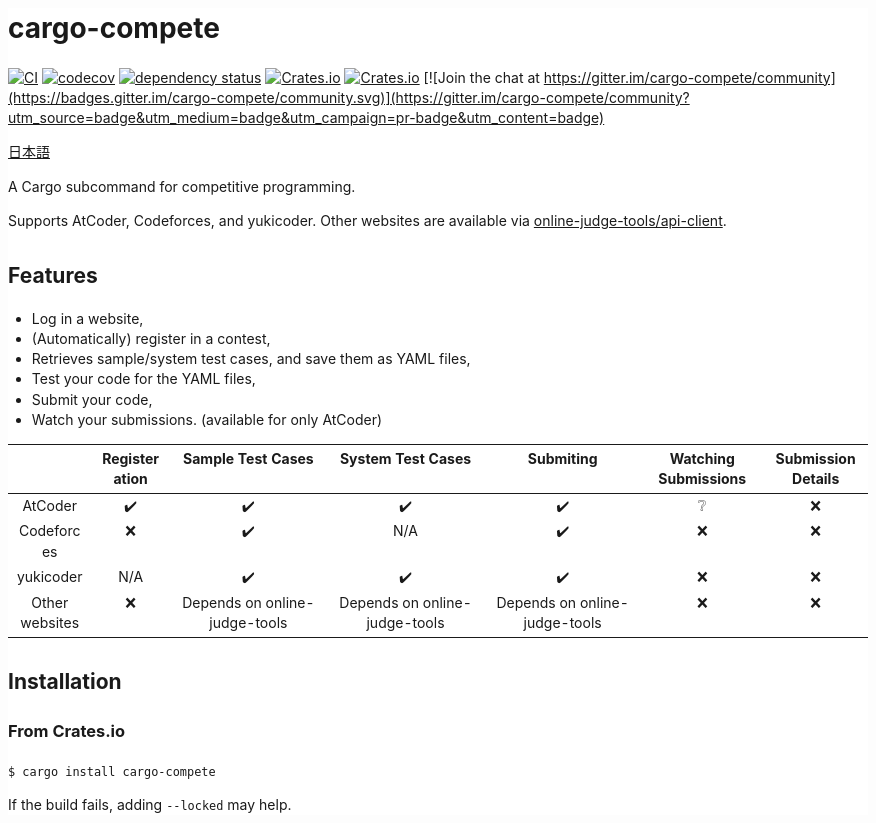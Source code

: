 # cargo-compete

[![CI](https://github.com/qryxip/cargo-compete/workflows/CI/badge.svg)](https://github.com/qryxip/cargo-compete/actions?workflow=CI)
[![codecov](https://codecov.io/gh/qryxip/cargo-compete/branch/master/graph/badge.svg)](https://codecov.io/gh/qryxip/cargo-compete/branch/master)
[![dependency status](https://deps.rs/repo/github/qryxip/cargo-compete/status.svg)](https://deps.rs/repo/github/qryxip/cargo-compete)
[![Crates.io](https://img.shields.io/crates/v/cargo-compete.svg)](https://crates.io/crates/cargo-compete)
[![Crates.io](https://img.shields.io/crates/l/cargo-compete.svg)](https://crates.io/crates/cargo-compete)
[![Join the chat at https://gitter.im/cargo-compete/community](https://badges.gitter.im/cargo-compete/community.svg)](https://gitter.im/cargo-compete/community?utm_source=badge&utm_medium=badge&utm_campaign=pr-badge&utm_content=badge)

[日本語](https://github.com/qryxip/cargo-compete/blob/master/README-ja.md)

A Cargo subcommand for competitive programming.

Supports AtCoder, Codeforces, and yukicoder.
Other websites are available via [online-judge-tools/api-client](https://github.com/online-judge-tools/api-client).

## Features

- Log in a website,
- (Automatically) register in a contest,
- Retrieves sample/system test cases, and save them as YAML files,
- Test your code for the YAML files,
- Submit your code,
- Watch your submissions. (available for only AtCoder)

|                | Registeration          | Sample Test Cases             | System Test Cases             | Submiting                     | Watching Submissions    | Submission Details |
| :------------: | :--------------------: | :---------------------------: | :---------------------------: | :---------------------------: | :---------------------: | :----------------: |
| AtCoder        | :heavy_check_mark:     | :heavy_check_mark:            | :heavy_check_mark:            | :heavy_check_mark:            | :grey_question:         | :x:                |
| Codeforces     | :x:                    | :heavy_check_mark:            | N/A                           | :heavy_check_mark:            | :x:                     | :x:                |
| yukicoder      | N/A                    | :heavy_check_mark:            | :heavy_check_mark:            | :heavy_check_mark:            | :x:                     | :x:                |
| Other websites | :x:                    | Depends on online-judge-tools | Depends on online-judge-tools | Depends on online-judge-tools | :x:                     | :x:                |

## Installation

### From Crates.io

```console
$ cargo install cargo-compete
```

If the build fails, adding `--locked` may help.

